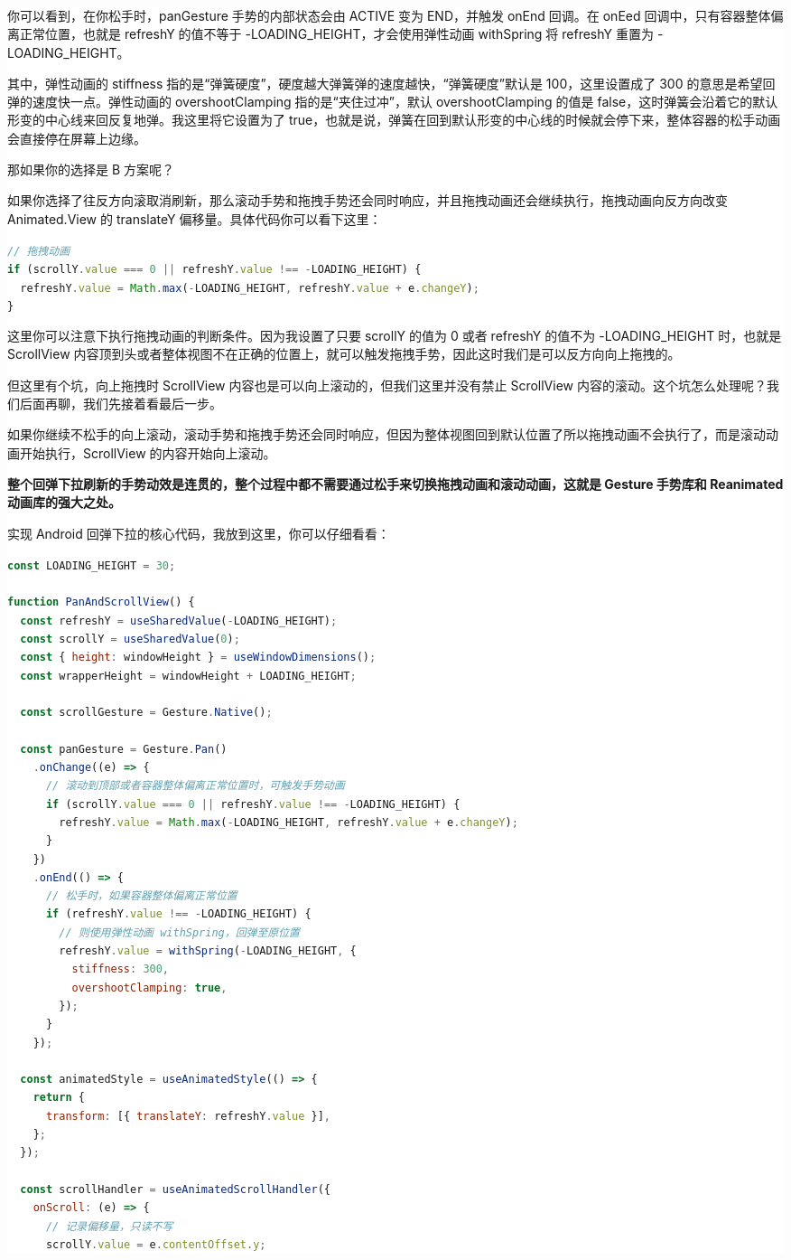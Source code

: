 你可以看到，在你松手时，panGesture 手势的内部状态会由 ACTIVE 变为 END，并触发 onEnd 回调。在 onEed 回调中，只有容器整体偏离正常位置，也就是 refreshY 的值不等于 -LOADING_HEIGHT，才会使用弹性动画 withSpring 将 refreshY 重置为 -LOADING_HEIGHT。

其中，弹性动画的 stiffness 指的是“弹簧硬度”，硬度越大弹簧弹的速度越快，“弹簧硬度”默认是 100，这里设置成了 300 的意思是希望回弹的速度快一点。弹性动画的 overshootClamping 指的是“夹住过冲”，默认 overshootClamping 的值是 false，这时弹簧会沿着它的默认形变的中心线来回反复地弹。我这里将它设置为了 true，也就是说，弹簧在回到默认形变的中心线的时候就会停下来，整体容器的松手动画会直接停在屏幕上边缘。

那如果你的选择是 B 方案呢？

如果你选择了往反方向滚取消刷新，那么滚动手势和拖拽手势还会同时响应，并且拖拽动画还会继续执行，拖拽动画向反方向改变 Animated.View 的 translateY 偏移量。具体代码你可以看下这里：

```jsx
// 拖拽动画
if (scrollY.value === 0 || refreshY.value !== -LOADING_HEIGHT) {
  refreshY.value = Math.max(-LOADING_HEIGHT, refreshY.value + e.changeY);
}
```

这里你可以注意下执行拖拽动画的判断条件。因为我设置了只要 scrollY 的值为 0 或者 refreshY 的值不为 -LOADING_HEIGHT 时，也就是 ScrollView 内容顶到头或者整体视图不在正确的位置上，就可以触发拖拽手势，因此这时我们是可以反方向向上拖拽的。

但这里有个坑，向上拖拽时 ScrollView 内容也是可以向上滚动的，但我们这里并没有禁止 ScrollView 内容的滚动。这个坑怎么处理呢？我们后面再聊，我们先接着看最后一步。

如果你继续不松手的向上滚动，滚动手势和拖拽手势还会同时响应，但因为整体视图回到默认位置了所以拖拽动画不会执行了，而是滚动动画开始执行，ScrollView 的内容开始向上滚动。

**整个回弹下拉刷新的手势动效是连贯的，整个过程中都不需要通过松手来切换拖拽动画和滚动动画，这就是 Gesture 手势库和 Reanimated 动画库的强大之处。**

实现 Android 回弹下拉的核心代码，我放到这里，你可以仔细看看：

```jsx
const LOADING_HEIGHT = 30;

function PanAndScrollView() {
  const refreshY = useSharedValue(-LOADING_HEIGHT);
  const scrollY = useSharedValue(0);
  const { height: windowHeight } = useWindowDimensions();
  const wrapperHeight = windowHeight + LOADING_HEIGHT;

  const scrollGesture = Gesture.Native();

  const panGesture = Gesture.Pan()
    .onChange((e) => {
      // 滚动到顶部或者容器整体偏离正常位置时，可触发手势动画
      if (scrollY.value === 0 || refreshY.value !== -LOADING_HEIGHT) {
        refreshY.value = Math.max(-LOADING_HEIGHT, refreshY.value + e.changeY);
      }
    })
    .onEnd(() => {
      // 松手时，如果容器整体偏离正常位置
      if (refreshY.value !== -LOADING_HEIGHT) {
        // 则使用弹性动画 withSpring，回弹至原位置
        refreshY.value = withSpring(-LOADING_HEIGHT, {
          stiffness: 300,
          overshootClamping: true,
        });
      }
    });

  const animatedStyle = useAnimatedStyle(() => {
    return {
      transform: [{ translateY: refreshY.value }],
    };
  });

  const scrollHandler = useAnimatedScrollHandler({
    onScroll: (e) => {
      // 记录偏移量，只读不写
      scrollY.value = e.contentOffset.y;
```